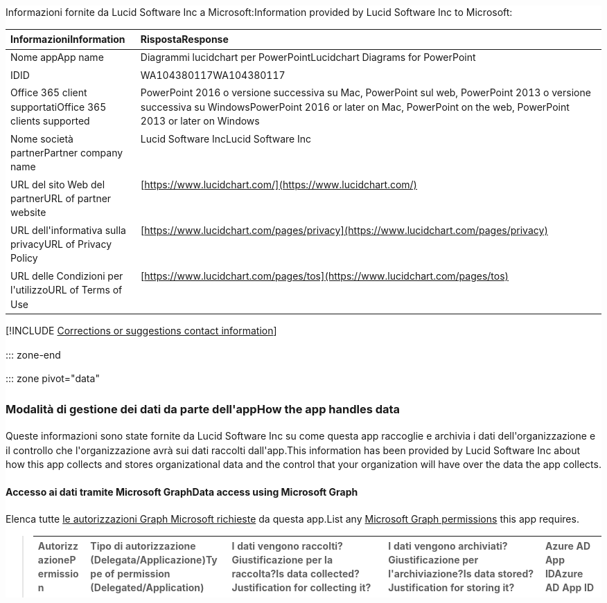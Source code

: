 <span data-ttu-id="a368d-107">Informazioni fornite da Lucid Software Inc a Microsoft:</span><span class="sxs-lookup"><span data-stu-id="a368d-107">Information provided by Lucid Software Inc to Microsoft:</span></span>

| <span data-ttu-id="a368d-108">**Informazioni**</span><span class="sxs-lookup"><span data-stu-id="a368d-108">**Information**</span></span> | <span data-ttu-id="a368d-109">**Risposta**</span><span class="sxs-lookup"><span data-stu-id="a368d-109">**Response**</span></span> |
|:----------------|:-------------|
| <span data-ttu-id="a368d-110">Nome app</span><span class="sxs-lookup"><span data-stu-id="a368d-110">App name</span></span> | <span data-ttu-id="a368d-111">Diagrammi lucidchart per PowerPoint</span><span class="sxs-lookup"><span data-stu-id="a368d-111">Lucidchart Diagrams for PowerPoint</span></span> |
| <span data-ttu-id="a368d-112">ID</span><span class="sxs-lookup"><span data-stu-id="a368d-112">ID</span></span> | <span data-ttu-id="a368d-113">WA104380117</span><span class="sxs-lookup"><span data-stu-id="a368d-113">WA104380117</span></span> |
| <span data-ttu-id="a368d-114">Office 365 client supportati</span><span class="sxs-lookup"><span data-stu-id="a368d-114">Office 365 clients supported</span></span> | <span data-ttu-id="a368d-115">PowerPoint 2016 o versione successiva su Mac, PowerPoint sul web, PowerPoint 2013 o versione successiva su Windows</span><span class="sxs-lookup"><span data-stu-id="a368d-115">PowerPoint 2016 or later on Mac, PowerPoint on the web, PowerPoint 2013 or later on Windows</span></span> |
| <span data-ttu-id="a368d-116">Nome società partner</span><span class="sxs-lookup"><span data-stu-id="a368d-116">Partner company name</span></span> | <span data-ttu-id="a368d-117">Lucid Software Inc</span><span class="sxs-lookup"><span data-stu-id="a368d-117">Lucid Software Inc</span></span> |
| <span data-ttu-id="a368d-118">URL del sito Web del partner</span><span class="sxs-lookup"><span data-stu-id="a368d-118">URL of partner website</span></span> | [https://www.lucidchart.com/](https://www.lucidchart.com/) |
| <span data-ttu-id="a368d-119">URL dell'informativa sulla privacy</span><span class="sxs-lookup"><span data-stu-id="a368d-119">URL of Privacy Policy</span></span> | [https://www.lucidchart.com/pages/privacy](https://www.lucidchart.com/pages/privacy) |
| <span data-ttu-id="a368d-120">URL delle Condizioni per l'utilizzo</span><span class="sxs-lookup"><span data-stu-id="a368d-120">URL of Terms of Use</span></span> | [https://www.lucidchart.com/pages/tos](https://www.lucidchart.com/pages/tos) |

 [!INCLUDE [Corrections or suggestions contact information](../includes/corrections-or-suggestions.md)]

::: zone-end

::: zone pivot="data"

### <a name="how-the-app-handles-data"></a><span data-ttu-id="a368d-121">Modalità di gestione dei dati da parte dell'app</span><span class="sxs-lookup"><span data-stu-id="a368d-121">How the app handles data</span></span>

<span data-ttu-id="a368d-122">Queste informazioni sono state fornite da Lucid Software Inc su come questa app raccoglie e archivia i dati dell'organizzazione e il controllo che l'organizzazione avrà sui dati raccolti dall'app.</span><span class="sxs-lookup"><span data-stu-id="a368d-122">This information has been provided by Lucid Software Inc about how this app collects and stores organizational data and the control that your organization will have over the data the app collects.</span></span>

#### <a name="data-access-using-microsoft-graph"></a><span data-ttu-id="a368d-123">Accesso ai dati tramite Microsoft Graph</span><span class="sxs-lookup"><span data-stu-id="a368d-123">Data access using Microsoft Graph</span></span>

<span data-ttu-id="a368d-124">Elenca tutte [le autorizzazioni Graph Microsoft richieste](https://docs.microsoft.com/graph/permissions-reference) da questa app.</span><span class="sxs-lookup"><span data-stu-id="a368d-124">List any [Microsoft Graph permissions](https://docs.microsoft.com/graph/permissions-reference) this app requires.</span></span>

>| <span data-ttu-id="a368d-125">**Autorizzazione**</span><span class="sxs-lookup"><span data-stu-id="a368d-125">**Permission**</span></span>  | <span data-ttu-id="a368d-126">**Tipo di autorizzazione (Delegata/Applicazione)**</span><span class="sxs-lookup"><span data-stu-id="a368d-126">**Type of permission (Delegated/Application)**</span></span> | <span data-ttu-id="a368d-127">**I dati vengono raccolti? Giustificazione per la raccolta?**</span><span class="sxs-lookup"><span data-stu-id="a368d-127">**Is data collected? Justification for collecting it?**</span></span> | <span data-ttu-id="a368d-128">**I dati vengono archiviati? Giustificazione per l'archiviazione?**</span><span class="sxs-lookup"><span data-stu-id="a368d-128">**Is data stored? Justification for storing it?**</span></span> | <span data-ttu-id="a368d-129">**Azure AD App ID**</span><span class="sxs-lookup"><span data-stu-id="a368d-129">**Azure AD App ID**</span></span> |
>|:----------------|:--------------------|:---------------------------------------------------|:--------------------------|:--------------------------|